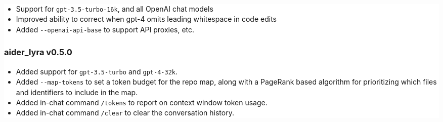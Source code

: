 * Support for `gpt-3.5-turbo-16k`, and all OpenAI chat models
* Improved ability to correct when gpt-4 omits leading whitespace in code edits
* Added `--openai-api-base` to support API proxies, etc.

### aider_lyra v0.5.0

- Added support for `gpt-3.5-turbo` and `gpt-4-32k`.
- Added `--map-tokens` to set a token budget for the repo map, along with a PageRank based algorithm for prioritizing which files and identifiers to include in the map.
- Added in-chat command `/tokens` to report on context window token usage.
- Added in-chat command `/clear` to clear the conversation history.

